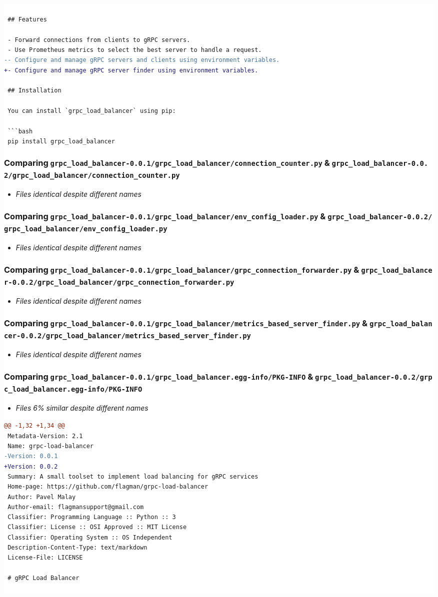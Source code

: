 ```diff
 
 ## Features
 
 - Forward connections from clients to gRPC servers.
 - Use Prometheus metrics to select the best server to handle a request.
-- Configure and manage gRPC servers and clients using environment variables.
+- Configure and manage gRPC server finder using environment variables.
 
 ## Installation
 
 You can install `grpc_load_balancer` using pip:
 
 ```bash
 pip install grpc_load_balancer
```

### Comparing `grpc_load_balancer-0.0.1/grpc_load_balancer/connection_counter.py` & `grpc_load_balancer-0.0.2/grpc_load_balancer/connection_counter.py`

 * *Files identical despite different names*

### Comparing `grpc_load_balancer-0.0.1/grpc_load_balancer/env_config_loader.py` & `grpc_load_balancer-0.0.2/grpc_load_balancer/env_config_loader.py`

 * *Files identical despite different names*

### Comparing `grpc_load_balancer-0.0.1/grpc_load_balancer/grpc_connection_forwarder.py` & `grpc_load_balancer-0.0.2/grpc_load_balancer/grpc_connection_forwarder.py`

 * *Files identical despite different names*

### Comparing `grpc_load_balancer-0.0.1/grpc_load_balancer/metrics_based_server_finder.py` & `grpc_load_balancer-0.0.2/grpc_load_balancer/metrics_based_server_finder.py`

 * *Files identical despite different names*

### Comparing `grpc_load_balancer-0.0.1/grpc_load_balancer.egg-info/PKG-INFO` & `grpc_load_balancer-0.0.2/grpc_load_balancer.egg-info/PKG-INFO`

 * *Files 6% similar despite different names*

```diff
@@ -1,32 +1,34 @@
 Metadata-Version: 2.1
 Name: grpc-load-balancer
-Version: 0.0.1
+Version: 0.0.2
 Summary: A small toolset to implement load balancing for gRPC services
 Home-page: https://github.com/flagman/grpc-load-balancer
 Author: Pavel Malay
 Author-email: flagmansupport@gmail.com
 Classifier: Programming Language :: Python :: 3
 Classifier: License :: OSI Approved :: MIT License
 Classifier: Operating System :: OS Independent
 Description-Content-Type: text/markdown
 License-File: LICENSE
 
 # gRPC Load Balancer
 
```
